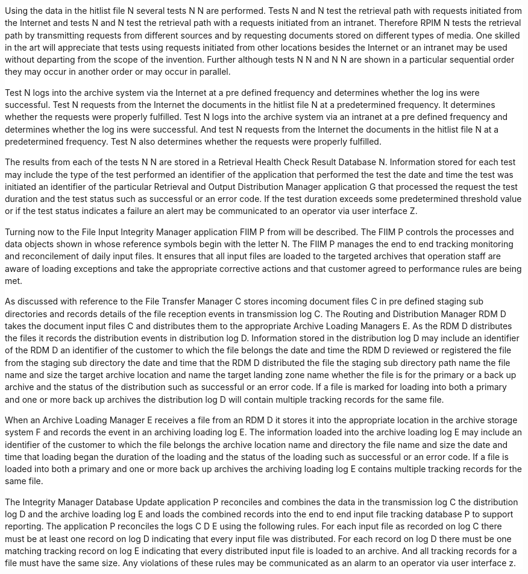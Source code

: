 Using the data in the hitlist file N several tests N N are performed. Tests N and N test the retrieval path with requests initiated from the Internet and tests N and N test the retrieval path with a requests initiated from an intranet. Therefore RPIM N tests the retrieval path by transmitting requests from different sources and by requesting documents stored on different types of media. One skilled in the art will appreciate that tests using requests initiated from other locations besides the Internet or an intranet may be used without departing from the scope of the invention. Further although tests N N and N N are shown in a particular sequential order they may occur in another order or may occur in parallel.

Test N logs into the archive system via the Internet at a pre defined frequency and determines whether the log ins were successful. Test N requests from the Internet the documents in the hitlist file N at a predetermined frequency. It determines whether the requests were properly fulfilled. Test N logs into the archive system via an intranet at a pre defined frequency and determines whether the log ins were successful. And test N requests from the Internet the documents in the hitlist file N at a predetermined frequency. Test N also determines whether the requests were properly fulfilled.

The results from each of the tests N N are stored in a Retrieval Health Check Result Database N. Information stored for each test may include the type of the test performed an identifier of the application that performed the test the date and time the test was initiated an identifier of the particular Retrieval and Output Distribution Manager application G that processed the request the test duration and the test status such as successful or an error code. If the test duration exceeds some predetermined threshold value or if the test status indicates a failure an alert may be communicated to an operator via user interface Z.

Turning now to the File Input Integrity Manager application FIIM P from will be described. The FIIM P controls the processes and data objects shown in whose reference symbols begin with the letter N. The FIIM P manages the end to end tracking monitoring and reconcilement of daily input files. It ensures that all input files are loaded to the targeted archives that operation staff are aware of loading exceptions and take the appropriate corrective actions and that customer agreed to performance rules are being met.

As discussed with reference to the File Transfer Manager C stores incoming document files C in pre defined staging sub directories and records details of the file reception events in transmission log C. The Routing and Distribution Manager RDM D takes the document input files C and distributes them to the appropriate Archive Loading Managers E. As the RDM D distributes the files it records the distribution events in distribution log D. Information stored in the distribution log D may include an identifier of the RDM D an identifier of the customer to which the file belongs the date and time the RDM D reviewed or registered the file from the staging sub directory the date and time that the RDM D distributed the file the staging sub directory path name the file name and size the target archive location and name the target landing zone name whether the file is for the primary or a back up archive and the status of the distribution such as successful or an error code. If a file is marked for loading into both a primary and one or more back up archives the distribution log D will contain multiple tracking records for the same file.

When an Archive Loading Manager E receives a file from an RDM D it stores it into the appropriate location in the archive storage system F and records the event in an archiving loading log E. The information loaded into the archive loading log E may include an identifier of the customer to which the file belongs the archive location name and directory the file name and size the date and time that loading began the duration of the loading and the status of the loading such as successful or an error code. If a file is loaded into both a primary and one or more back up archives the archiving loading log E contains multiple tracking records for the same file.

The Integrity Manager Database Update application P reconciles and combines the data in the transmission log C the distribution log D and the archive loading log E and loads the combined records into the end to end input file tracking database P to support reporting. The application P reconciles the logs C D E using the following rules. For each input file as recorded on log C there must be at least one record on log D indicating that every input file was distributed. For each record on log D there must be one matching tracking record on log E indicating that every distributed input file is loaded to an archive. And all tracking records for a file must have the same size. Any violations of these rules may be communicated as an alarm to an operator via user interface z.
